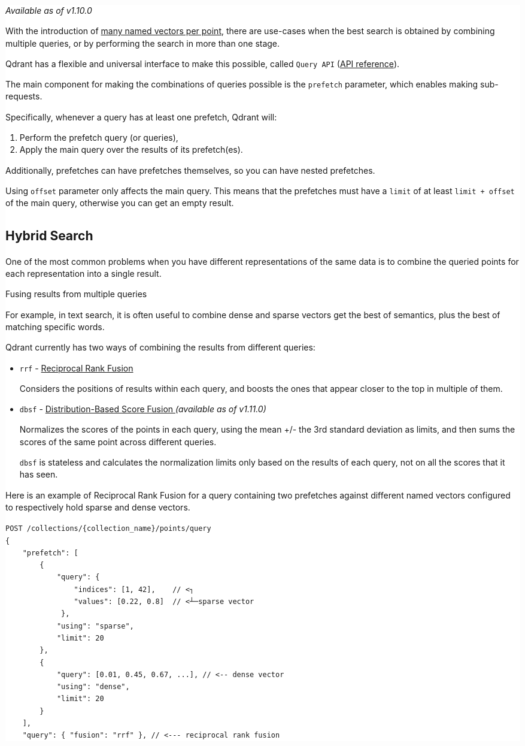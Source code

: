 *Available as of v1.10.0*

With the introduction of [many named vectors per point](https://qdrant.tech/documentation/concepts/vectors/#named-vectors), there are use-cases when the best search is obtained by combining multiple queries, or by performing the search in more than one stage.

Qdrant has a flexible and universal interface to make this possible, called `Query API` ([API reference](https://api.qdrant.tech/api-reference/search/query-points)).

The main component for making the combinations of queries possible is the `prefetch` parameter, which enables making sub-requests.

Specifically, whenever a query has at least one prefetch, Qdrant will:

1. Perform the prefetch query (or queries),
2. Apply the main query over the results of its prefetch(es).

Additionally, prefetches can have prefetches themselves, so you can have nested prefetches.

Using `offset` parameter only affects the main query. This means that the prefetches must have a `limit` of at least `limit + offset` of the main query, otherwise you can get an empty result.

## Hybrid Search

One of the most common problems when you have different representations of the same data is to combine the queried points for each representation into a single result.

Fusing results from multiple queries

For example, in text search, it is often useful to combine dense and sparse vectors get the best of semantics, plus the best of matching specific words.

Qdrant currently has two ways of combining the results from different queries:

- `rrf` - [Reciprocal Rank Fusion](https://plg.uwaterloo.ca/~gvcormac/cormacksigir09-rrf.pdf)

  Considers the positions of results within each query, and boosts the ones that appear closer to the top in multiple of them.

- `dbsf` - [Distribution-Based Score Fusion ](https://medium.com/plain-simple-software/distribution-based-score-fusion-dbsf-a-new-approach-to-vector-search-ranking-f87c37488b18)*(available as of v1.11.0)*

  Normalizes the scores of the points in each query, using the mean +/- the 3rd standard deviation as limits, and then sums the scores of the same point across different queries.

  `dbsf` is stateless and calculates the normalization limits only based on the results of each query, not on all the scores that it has seen.

Here is an example of Reciprocal Rank Fusion for a query containing two prefetches against different named vectors configured to respectively hold sparse and dense vectors.

```http
POST /collections/{collection_name}/points/query
{
    "prefetch": [
        {
            "query": { 
                "indices": [1, 42],    // <┐
                "values": [0.22, 0.8]  // <┴─sparse vector
             },
            "using": "sparse",
            "limit": 20
        },
        {
            "query": [0.01, 0.45, 0.67, ...], // <-- dense vector
            "using": "dense",
            "limit": 20
        }
    ],
    "query": { "fusion": "rrf" }, // <--- reciprocal rank fusion
```